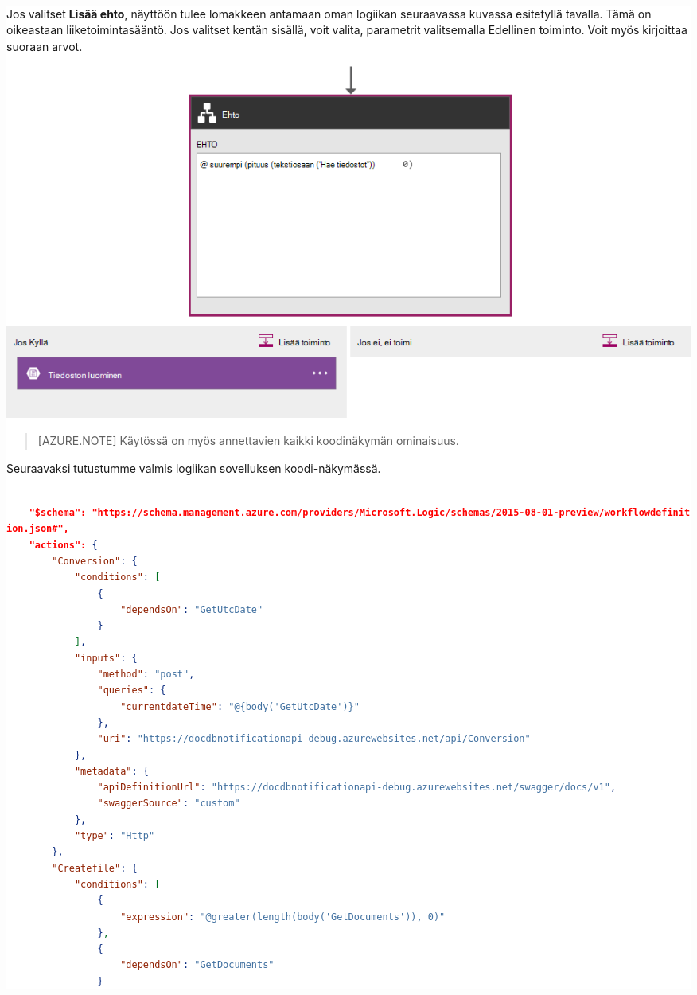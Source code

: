 Jos valitset **Lisää ehto**, näyttöön tulee lomakkeen antamaan oman logiikan seuraavassa kuvassa esitetyllä tavalla.  Tämä on oikeastaan liiketoimintasääntö.  Jos valitset kentän sisällä, voit valita, parametrit valitsemalla Edellinen toiminto. Voit myös kirjoittaa suoraan arvot.

![Lisää ehto](./media/documentdb-change-notification/condition1.png)

> [AZURE.NOTE] Käytössä on myös annettavien kaikki koodinäkymän ominaisuus.

Seuraavaksi tutustumme valmis logiikan sovelluksen koodi-näkymässä.  

```JSON
   
    "$schema": "https://schema.management.azure.com/providers/Microsoft.Logic/schemas/2015-08-01-preview/workflowdefinition.json#",
    "actions": {
        "Conversion": {
            "conditions": [
                {
                    "dependsOn": "GetUtcDate"
                }
            ],
            "inputs": {
                "method": "post",
                "queries": {
                    "currentdateTime": "@{body('GetUtcDate')}"
                },
                "uri": "https://docdbnotificationapi-debug.azurewebsites.net/api/Conversion"
            },
            "metadata": {
                "apiDefinitionUrl": "https://docdbnotificationapi-debug.azurewebsites.net/swagger/docs/v1",
                "swaggerSource": "custom"
            },
            "type": "Http"
        },
        "Createfile": {
            "conditions": [
                {
                    "expression": "@greater(length(body('GetDocuments')), 0)"
                },
                {
                    "dependsOn": "GetDocuments"
                }
```